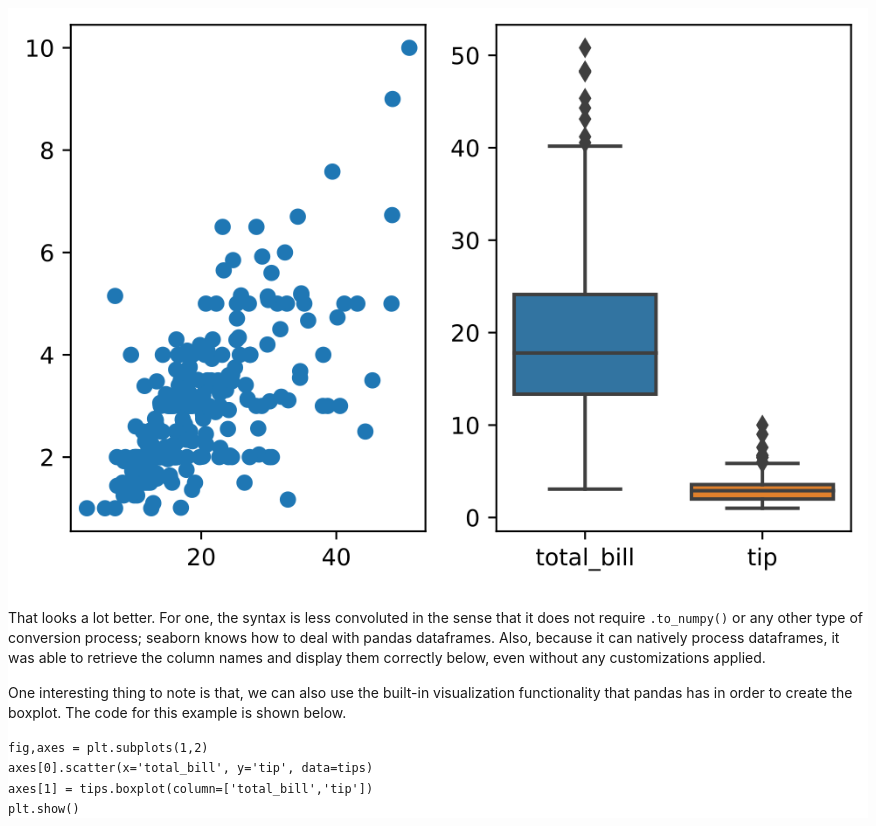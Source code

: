 <img src="/assets/images/2020-09-28-matplotlib-seaborn-pandas_files/2020-09-28-matplotlib-seaborn-pandas_24_0.svg">


That looks a lot better. For one, the syntax is less convoluted in the sense that it does not require `.to_numpy()` or any other type of conversion process; seaborn knows how to deal with pandas dataframes. Also, because it can natively process dataframes, it was able to retrieve the column names and display them correctly below, even without any customizations applied. 

One interesting thing to note is that, we can also use the built-in visualization functionality that pandas has in order to create the boxplot. The code for this example is shown below.


```
fig,axes = plt.subplots(1,2)
axes[0].scatter(x='total_bill', y='tip', data=tips)
axes[1] = tips.boxplot(column=['total_bill','tip'])
plt.show()

```

